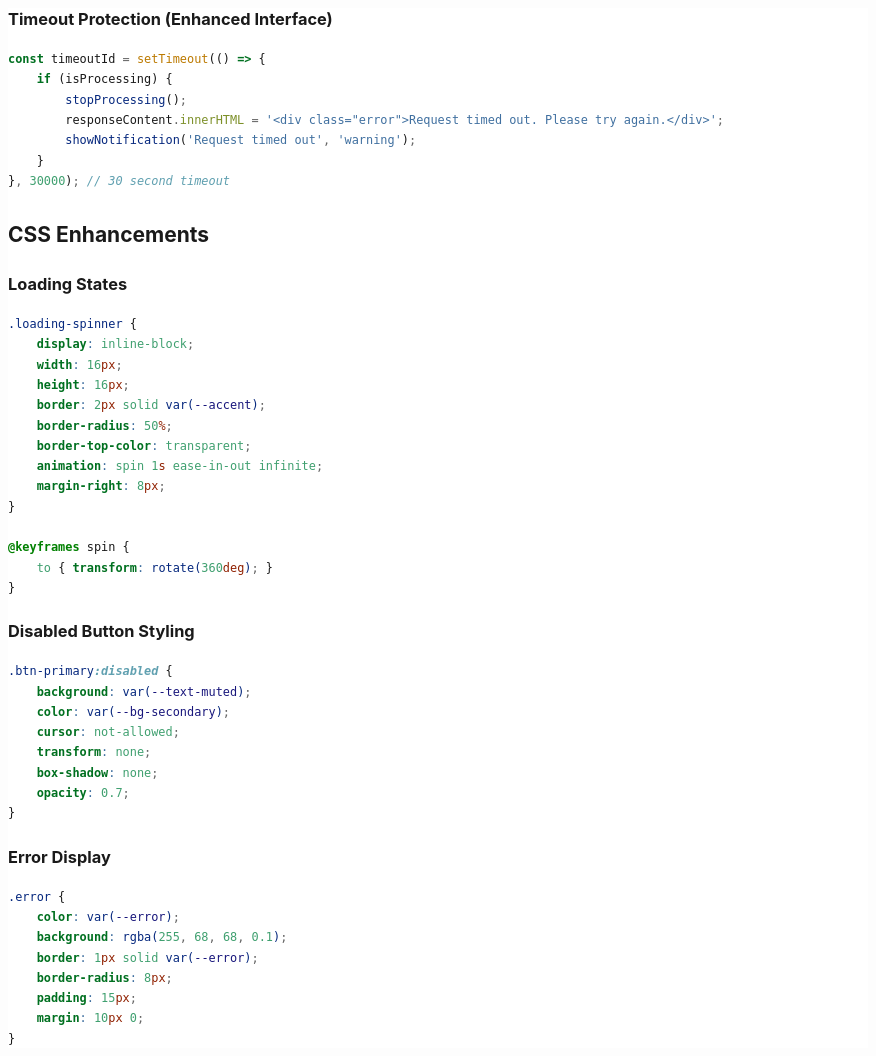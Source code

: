 ### Timeout Protection (Enhanced Interface)
```javascript
const timeoutId = setTimeout(() => {
    if (isProcessing) {
        stopProcessing();
        responseContent.innerHTML = '<div class="error">Request timed out. Please try again.</div>';
        showNotification('Request timed out', 'warning');
    }
}, 30000); // 30 second timeout
```

## CSS Enhancements

### Loading States
```css
.loading-spinner {
    display: inline-block;
    width: 16px;
    height: 16px;
    border: 2px solid var(--accent);
    border-radius: 50%;
    border-top-color: transparent;
    animation: spin 1s ease-in-out infinite;
    margin-right: 8px;
}

@keyframes spin {
    to { transform: rotate(360deg); }
}
```

### Disabled Button Styling
```css
.btn-primary:disabled {
    background: var(--text-muted);
    color: var(--bg-secondary);
    cursor: not-allowed;
    transform: none;
    box-shadow: none;
    opacity: 0.7;
}
```

### Error Display
```css
.error {
    color: var(--error);
    background: rgba(255, 68, 68, 0.1);
    border: 1px solid var(--error);
    border-radius: 8px;
    padding: 15px;
    margin: 10px 0;
}
```
